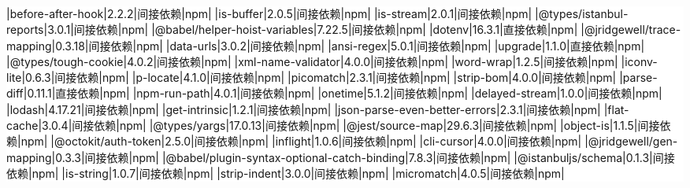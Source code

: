 |before-after-hook|2.2.2|间接依赖|npm|
|is-buffer|2.0.5|间接依赖|npm|
|is-stream|2.0.1|间接依赖|npm|
|@types/istanbul-reports|3.0.1|间接依赖|npm|
|@babel/helper-hoist-variables|7.22.5|间接依赖|npm|
|dotenv|16.3.1|直接依赖|npm|
|@jridgewell/trace-mapping|0.3.18|间接依赖|npm|
|data-urls|3.0.2|间接依赖|npm|
|ansi-regex|5.0.1|间接依赖|npm|
|upgrade|1.1.0|直接依赖|npm|
|@types/tough-cookie|4.0.2|间接依赖|npm|
|xml-name-validator|4.0.0|间接依赖|npm|
|word-wrap|1.2.5|间接依赖|npm|
|iconv-lite|0.6.3|间接依赖|npm|
|p-locate|4.1.0|间接依赖|npm|
|picomatch|2.3.1|间接依赖|npm|
|strip-bom|4.0.0|间接依赖|npm|
|parse-diff|0.11.1|直接依赖|npm|
|npm-run-path|4.0.1|间接依赖|npm|
|onetime|5.1.2|间接依赖|npm|
|delayed-stream|1.0.0|间接依赖|npm|
|lodash|4.17.21|间接依赖|npm|
|get-intrinsic|1.2.1|间接依赖|npm|
|json-parse-even-better-errors|2.3.1|间接依赖|npm|
|flat-cache|3.0.4|间接依赖|npm|
|@types/yargs|17.0.13|间接依赖|npm|
|@jest/source-map|29.6.3|间接依赖|npm|
|object-is|1.1.5|间接依赖|npm|
|@octokit/auth-token|2.5.0|间接依赖|npm|
|inflight|1.0.6|间接依赖|npm|
|cli-cursor|4.0.0|间接依赖|npm|
|@jridgewell/gen-mapping|0.3.3|间接依赖|npm|
|@babel/plugin-syntax-optional-catch-binding|7.8.3|间接依赖|npm|
|@istanbuljs/schema|0.1.3|间接依赖|npm|
|is-string|1.0.7|间接依赖|npm|
|strip-indent|3.0.0|间接依赖|npm|
|micromatch|4.0.5|间接依赖|npm|